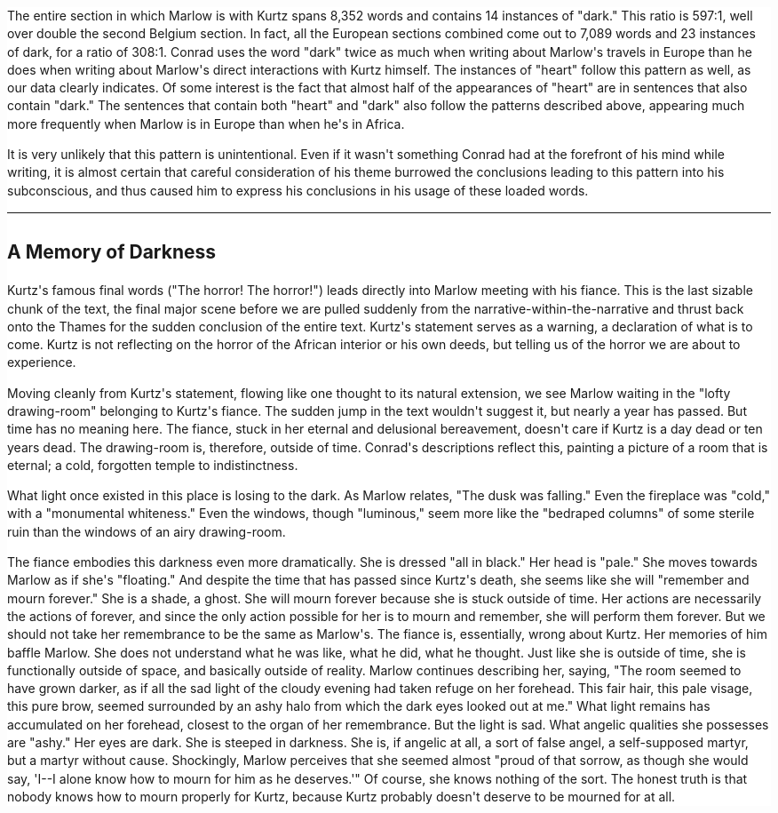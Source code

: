 The entire section in which Marlow is with Kurtz spans 8,352 words and contains 14 instances of &quot;dark.&quot; This ratio is 597:1, well over double the second Belgium section. In fact, all the European sections combined come out to 7,089 words and 23 instances of dark, for a ratio of 308:1. Conrad uses the word &quot;dark&quot; twice as much when writing about Marlow&#39;s travels in Europe than he does when writing about Marlow&#39;s direct interactions with Kurtz himself. The instances of &quot;heart&quot; follow this pattern as well, as our data clearly indicates. Of some interest is the fact that almost half of the appearances of &quot;heart&quot; are in sentences that also contain &quot;dark.&quot; The sentences that contain both &quot;heart&quot; and &quot;dark&quot; also follow the patterns described above, appearing much more frequently when Marlow is in Europe than when he&#39;s in Africa.

It is very unlikely that this pattern is unintentional. Even if it wasn&#39;t something Conrad had at the forefront of his mind while writing, it is almost certain that careful consideration of his theme burrowed the conclusions leading to this pattern into his subconscious, and thus caused him to express his conclusions in his usage of these loaded words.

---

## A Memory of Darkness

Kurtz&#39;s famous final words (&quot;The horror! The horror!&quot;) leads directly into Marlow meeting with his fiance. This is the last sizable chunk of the text, the final major scene before we are pulled suddenly from the narrative-within-the-narrative and thrust back onto the Thames for the sudden conclusion of the entire text. Kurtz&#39;s statement serves as a warning, a declaration of what is to come. Kurtz is not reflecting on the horror of the African interior or his own deeds, but telling us of the horror we are about to experience.

Moving cleanly from Kurtz&#39;s statement, flowing like one thought to its natural extension, we see Marlow waiting in the &quot;lofty drawing-room&quot; belonging to Kurtz&#39;s fiance. The sudden jump in the text wouldn&#39;t suggest it, but nearly a year has passed. But time has no meaning here. The fiance, stuck in her eternal and delusional bereavement, doesn&#39;t care if Kurtz is a day dead or ten years dead. The drawing-room is, therefore, outside of time. Conrad&#39;s descriptions reflect this, painting a picture of a room that is eternal; a cold, forgotten temple to indistinctness.

What light once existed in this place is losing to the dark. As Marlow relates, &quot;The dusk was falling.&quot; Even the fireplace was &quot;cold,&quot; with a &quot;monumental whiteness.&quot; Even the windows, though &quot;luminous,&quot; seem more like the &quot;bedraped columns&quot; of some sterile ruin than the windows of an airy drawing-room.

The fiance embodies this darkness even more dramatically. She is dressed &quot;all in black.&quot; Her head is &quot;pale.&quot; She moves towards Marlow as if she&#39;s &quot;floating.&quot; And despite the time that has passed since Kurtz&#39;s death, she seems like she will &quot;remember and mourn forever.&quot; She is a shade, a ghost. She will mourn forever because she is stuck outside of time. Her actions are necessarily the actions of forever, and since the only action possible for her is to mourn and remember, she will perform them forever. But we should not take her remembrance to be the same as Marlow&#39;s. The fiance is, essentially, wrong about Kurtz. Her memories of him baffle Marlow. She does not understand what he was like, what he did, what he thought. Just like she is outside of time, she is functionally outside of space, and basically outside of reality. Marlow continues describing her, saying, &quot;The room seemed to have grown darker, as if all the sad light of the cloudy evening had taken refuge on her forehead. This fair hair, this pale visage, this pure brow, seemed surrounded by an ashy halo from which the dark eyes looked out at me.&quot; What light remains has accumulated on her forehead, closest to the organ of her remembrance. But the light is sad. What angelic qualities she possesses are &quot;ashy.&quot; Her eyes are dark. She is steeped in darkness. She is, if angelic at all, a sort of false angel, a self-supposed martyr, but a martyr without cause. Shockingly, Marlow perceives that she seemed almost &quot;proud of that sorrow, as though she would say, &#39;I--I alone know how to mourn for him as he deserves.&#39;&quot; Of course, she knows nothing of the sort. The honest truth is that nobody knows how to mourn properly for Kurtz, because Kurtz probably doesn&#39;t deserve to be mourned for at all.
